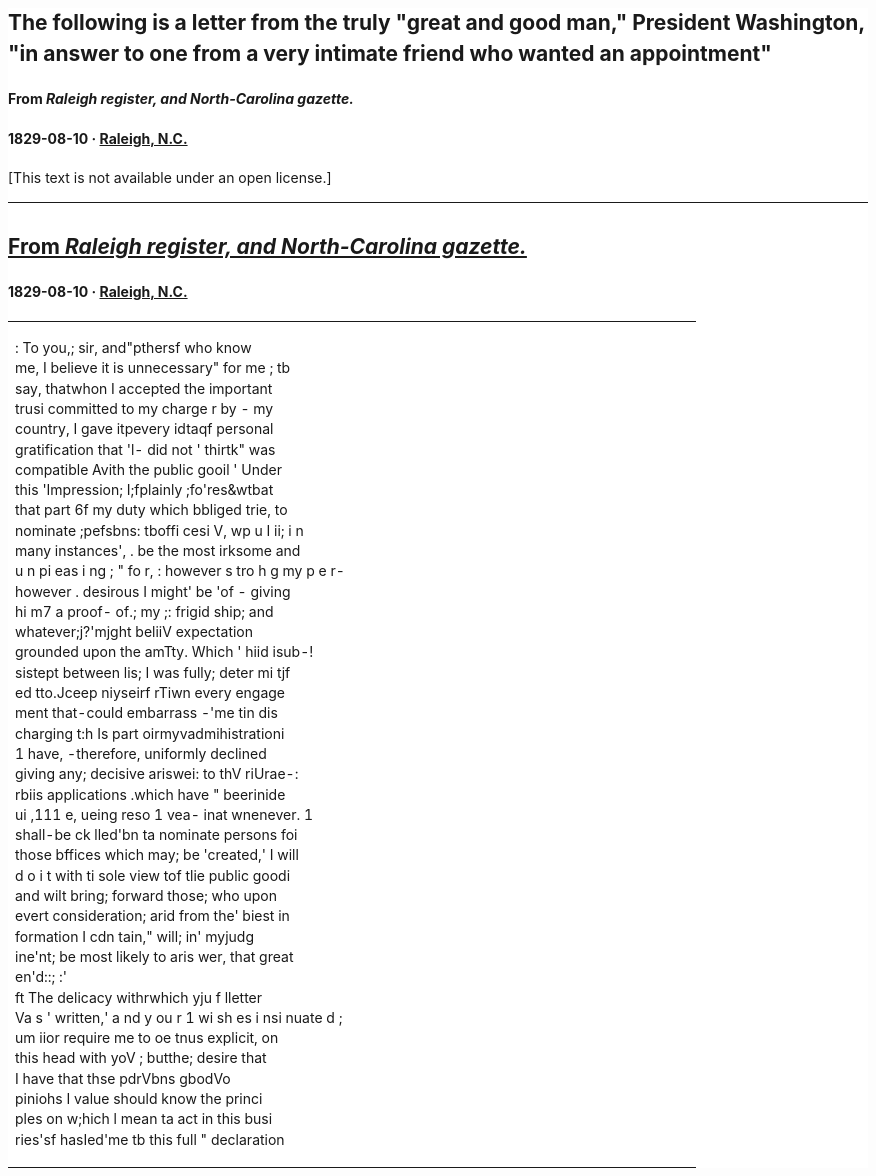 
## The following is a letter from the truly "great and good man," President Washington, "in answer to one from a very intimate friend who wanted an appointment"

#### From _Raleigh register, and North-Carolina gazette._

#### 1829-08-10 &middot; [Raleigh, N.C.](http://dbpedia.org/resource/Raleigh%2C_North_Carolina)

[This text is not available under an open license.]

---

## [From _Raleigh register, and North-Carolina gazette._](https://newspapers.digitalnc.org/lccn/sn84026583/1829-08-10/ed-1/seq-3/)

#### 1829-08-10 &middot; [Raleigh, N.C.](http://dbpedia.org/resource/Raleigh%2C_North_Carolina)

<table style="width: 100%;"><tr><td style="width: 50%">

  
: To you,; sir, and&quot;pthersf who know  
me, I believe it is unnecessary&quot; for me ; tb  
say, thatwhon I accepted the important  
trusi committed to my charge r by - my  
country, I gave itpevery idtaqf personal  
gratification that &#x27;l- did not &#x27; thirtk&quot; was  
compatible Avith the public gooil &#x27; Under  
this &#x27;Impression; I;fplainly ;fo&#x27;res&amp;wtbat  
that part 6f my duty which bbliged trie, to  
nominate ;pefsbns: tboffi cesi V, wp u I ii; i n  
many instances&#x27;, . be the most irksome and  
u n pi eas i ng ; &quot; fo r, : however s tro h g my p e r-  
however . desirous I might&#x27; be &#x27;of - giving  
hi m7 a proof- of.; my ;: frigid ship; and  
whatever;j?&#x27;mjght beliiV expectation  
grounded upon the amTty. Which &#x27; hiid isub-!  
sistept between lis; I was fully; deter mi tjf  
ed tto.Jceep niyseirf rTiwn every engage  
ment that-could embarrass -&#x27;me tin dis  
charging t:h Is part oirmyvadmihistrationi  
1 have, -therefore, uniformly declined  
giving any; decisive ariswei: to thV riUrae-:  
rbiis applications .which have &quot; beerinide  
ui ,111 e, ueing reso 1 vea- inat wnenever. 1  
shall-be ck lled&#x27;bn ta nominate persons foi  
those bffices which may; be &#x27;created,&#x27; I will  
d o i t with ti sole view tof tlie public goodi  
and wilt bring; forward those; who upon  
evert consideration; arid from the&#x27; biest in­  
formation I cdn tain,&quot; will; in&#x27; myjudg­  
ine&#x27;nt; be most likely to aris wer, that great  
en&#x27;d::; :&#x27;  
ft The delicacy withrwhich yju f lletter  
Va s &#x27; written,&#x27; a nd y ou r 1 wi sh es i nsi nuate d ;  
um iior require me to oe tnus explicit, on  
this head with yoV ; butthe; desire that  
I have that thse pdrVbns gbodVo­  
piniohs I value should know the princi­  
ples on w;hich l mean ta act in this busi­  
ries&#x27;sf hasIed&#x27;me tb this full &quot; declaration  